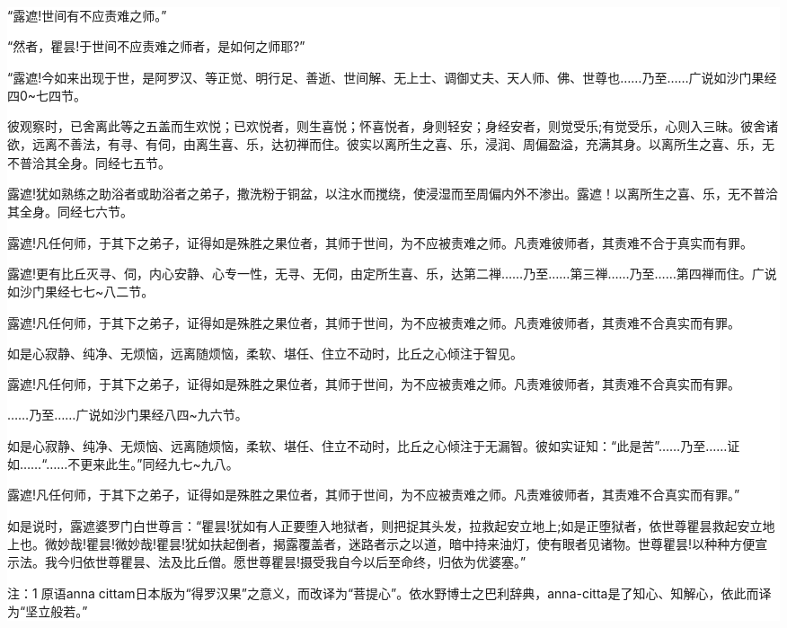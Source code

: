 “露遮!世间有不应责难之师。”

“然者，瞿昙!于世间不应责难之师者，是如何之师耶?”

“露遮!今如来出现于世，是阿罗汉、等正觉、明行足、善逝、世间解、无上士、调御丈夫、天人师、佛、世尊也……乃至……广说如沙门果经四0~七四节。

彼观察时，已舍离此等之五盖而生欢悦；已欢悦者，则生喜悦；怀喜悦者，身则轻安；身经安者，则觉受乐;有觉受乐，心则入三昧。彼舍诸欲，远离不善法，有寻、有伺，由离生喜、乐，达初禅而住。彼实以离所生之喜、乐，浸润、周偏盈溢，充满其身。以离所生之喜、乐，无不普洽其全身。同经七五节。

露遮!犹如熟练之助浴者或助浴者之弟子，撒洗粉于铜盆，以注水而搅绕，使浸湿而至周偏内外不渗出。露遮！以离所生之喜、乐，无不普洽其全身。同经七六节。

露遮!凡任何师，于其下之弟子，证得如是殊胜之果位者，其师于世间，为不应被责难之师。凡责难彼师者，其责难不合于真实而有罪。

露遮!更有比丘灭寻、伺，内心安静、心专一性，无寻、无伺，由定所生喜、乐，达第二禅……乃至……第三禅……乃至……第四禅而住。广说如沙门果经七七~八二节。

露遮!凡任何师，于其下之弟子，证得如是殊胜之果位者，其师于世间，为不应被责难之师。凡责难彼师者，其责难不合真实而有罪。

如是心寂静、纯净、无烦恼，远离随烦恼，柔软、堪任、住立不动时，比丘之心倾注于智见。

露遮!凡任何师，于其下之弟子，证得如是殊胜之果位者，其师于世间，为不应被责难之师。凡责难彼师者，其责难不合真实而有罪。

……乃至……广说如沙门果经八四~九六节。

如是心寂静、纯净、无烦恼、远离随烦恼，柔软、堪任、住立不动时，比丘之心倾注于无漏智。彼如实证知：“此是苦”……乃至……证如……“……不更来此生。”同经九七~九八。

露遮!凡任何师，于其下之弟子，证得如是殊胜之果位者，其师于世间，为不应被责难之师。凡责难彼师者，其责难不合真实而有罪。”

如是说时，露遮婆罗门白世尊言：“瞿昙!犹如有人正要堕入地狱者，则把捉其头发，拉救起安立地上;如是正堕狱者，依世尊瞿昙救起安立地上也。微妙哉!瞿昙!微妙哉!瞿昙!犹如扶起倒者，揭露覆盖者，迷路者示之以道，暗中持来油灯，使有眼者见诸物。世尊瞿昙!以种种方便宣示法。我今归依世尊瞿昙、法及比丘僧。愿世尊瞿昙!摄受我自今以后至命终，归依为优婆塞。”

注：1 原语anna cittam日本版为“得罗汉果”之意义，而改译为“菩提心”。依水野博士之巴利辞典，anna-citta是了知心、知解心，依此而译为“坚立般若。”
